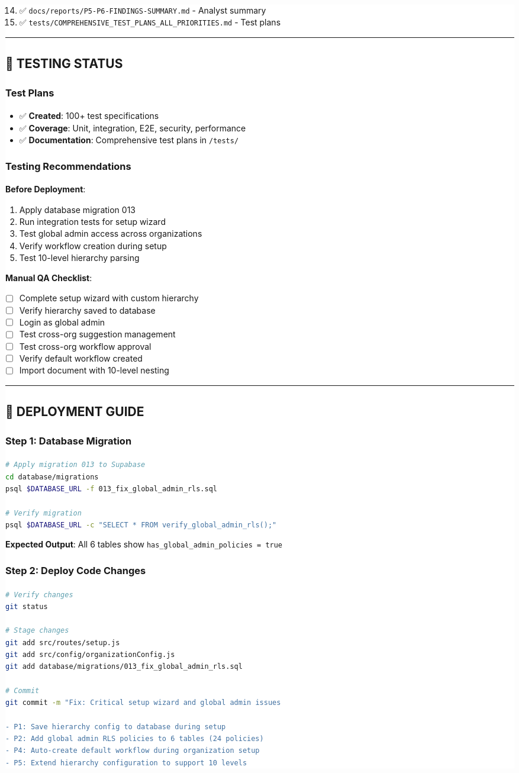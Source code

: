 14. ✅ `docs/reports/P5-P6-FINDINGS-SUMMARY.md` - Analyst summary
15. ✅ `tests/COMPREHENSIVE_TEST_PLANS_ALL_PRIORITIES.md` - Test plans

---

## 🧪 TESTING STATUS

### Test Plans
- ✅ **Created**: 100+ test specifications
- ✅ **Coverage**: Unit, integration, E2E, security, performance
- ✅ **Documentation**: Comprehensive test plans in `/tests/`

### Testing Recommendations

**Before Deployment**:
1. Apply database migration 013
2. Run integration tests for setup wizard
3. Test global admin access across organizations
4. Verify workflow creation during setup
5. Test 10-level hierarchy parsing

**Manual QA Checklist**:
- [ ] Complete setup wizard with custom hierarchy
- [ ] Verify hierarchy saved to database
- [ ] Login as global admin
- [ ] Test cross-org suggestion management
- [ ] Test cross-org workflow approval
- [ ] Verify default workflow created
- [ ] Import document with 10-level nesting

---

## 🚀 DEPLOYMENT GUIDE

### Step 1: Database Migration

```bash
# Apply migration 013 to Supabase
cd database/migrations
psql $DATABASE_URL -f 013_fix_global_admin_rls.sql

# Verify migration
psql $DATABASE_URL -c "SELECT * FROM verify_global_admin_rls();"
```

**Expected Output**: All 6 tables show `has_global_admin_policies = true`

### Step 2: Deploy Code Changes

```bash
# Verify changes
git status

# Stage changes
git add src/routes/setup.js
git add src/config/organizationConfig.js
git add database/migrations/013_fix_global_admin_rls.sql

# Commit
git commit -m "Fix: Critical setup wizard and global admin issues

- P1: Save hierarchy config to database during setup
- P2: Add global admin RLS policies to 6 tables (24 policies)
- P4: Auto-create default workflow during organization setup
- P5: Extend hierarchy configuration to support 10 levels
```